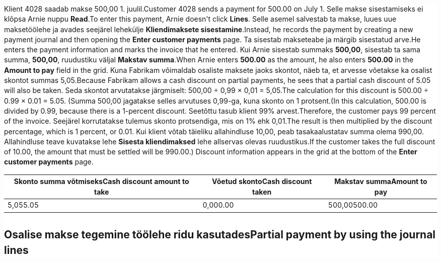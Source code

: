 <span data-ttu-id="08e4d-172">Klient 4028 saadab makse 500,00 1. juulil.</span><span class="sxs-lookup"><span data-stu-id="08e4d-172">Customer 4028 sends a payment for 500.00 on July 1.</span></span> <span data-ttu-id="08e4d-173">Selle makse sisestamiseks ei klõpsa Arnie nuppu **Read**.</span><span class="sxs-lookup"><span data-stu-id="08e4d-173">To enter this payment, Arnie doesn't click **Lines**.</span></span> <span data-ttu-id="08e4d-174">Selle asemel salvestab ta makse, luues uue maksetöölehe ja avades seejärel lehekülje **Kliendimaksete sisestamine**.</span><span class="sxs-lookup"><span data-stu-id="08e4d-174">Instead, he records the payment by creating a new payment journal and then opening the **Enter customer payments** page.</span></span> <span data-ttu-id="08e4d-175">Ta sisestab makseteabe ja märgib sisestatud arve.</span><span class="sxs-lookup"><span data-stu-id="08e4d-175">He enters the payment information and marks the invoice that he entered.</span></span> <span data-ttu-id="08e4d-176">Kui Arnie sisestab summaks **500,00**, sisestab ta sama summa, **500,00**, ruudustiku väljal **Makstav summa**.</span><span class="sxs-lookup"><span data-stu-id="08e4d-176">When Arnie enters **500.00** as the amount, he also enters **500.00** in the **Amount to pay** field in the grid.</span></span> <span data-ttu-id="08e4d-177">Kuna Fabrikam võimaldab osaliste maksete jaoks skontot, näeb ta, et arvesse võetakse ka osalist skontot summas 5,05.</span><span class="sxs-lookup"><span data-stu-id="08e4d-177">Because Fabrikam allows a cash discount on partial payments, he sees that a partial cash discount of 5.05 will also be taken.</span></span> <span data-ttu-id="08e4d-178">Seda skontot arvutatakse järgmiselt: 500,00 ÷ 0,99 × 0,01 = 5,05.</span><span class="sxs-lookup"><span data-stu-id="08e4d-178">The calculation for this discount is 500.00 ÷ 0.99 × 0.01 = 5.05.</span></span> <span data-ttu-id="08e4d-179">(Summa 500,00 jagatakse selles arvutuses 0,99-ga, kuna skonto on 1 protsent.</span><span class="sxs-lookup"><span data-stu-id="08e4d-179">(In this calculation, 500.00 is divided by 0.99, because there is a 1-percent discount.</span></span> <span data-ttu-id="08e4d-180">Seetõttu tasub klient 99% arvest.</span><span class="sxs-lookup"><span data-stu-id="08e4d-180">Therefore, the customer pays 99 percent of the invoice.</span></span> <span data-ttu-id="08e4d-181">Seejärel korrutatakse tulemus skonto protsendiga, mis on 1% ehk 0,01.</span><span class="sxs-lookup"><span data-stu-id="08e4d-181">The result is then multiplied by the discount percentage, which is 1 percent, or 0.01.</span></span> <span data-ttu-id="08e4d-182">Kui klient võtab täieliku allahindluse 10,00, peab tasakaalustatav summa olema 990,00. Allahindluse teave kuvatakse lehe **Sisesta kliendimaksed** lehe allservas olevas ruudustikus.</span><span class="sxs-lookup"><span data-stu-id="08e4d-182">If the customer takes the full discount of 10.00, the amount that must be settled will be 990.00.) Discount information appears in the grid at the bottom of the **Enter customer payments** page.</span></span>

| <span data-ttu-id="08e4d-183">Skonto summa võtmiseks</span><span class="sxs-lookup"><span data-stu-id="08e4d-183">Cash discount amount to take</span></span> | <span data-ttu-id="08e4d-184">Võetud skonto</span><span class="sxs-lookup"><span data-stu-id="08e4d-184">Cash discount taken</span></span> | <span data-ttu-id="08e4d-185">Makstav summa</span><span class="sxs-lookup"><span data-stu-id="08e4d-185">Amount to pay</span></span> |
|------------------------------|---------------------|---------------|
| <span data-ttu-id="08e4d-186">5,05</span><span class="sxs-lookup"><span data-stu-id="08e4d-186">5.05</span></span>                         | <span data-ttu-id="08e4d-187">0,00</span><span class="sxs-lookup"><span data-stu-id="08e4d-187">0.00</span></span>                | <span data-ttu-id="08e4d-188">500,00</span><span class="sxs-lookup"><span data-stu-id="08e4d-188">500.00</span></span>        |

## <a name="partial-payment-by-using-the-journal-lines"></a><span data-ttu-id="08e4d-189">Osalise makse tegemine töölehe ridu kasutades</span><span class="sxs-lookup"><span data-stu-id="08e4d-189">Partial payment by using the journal lines</span></span>
